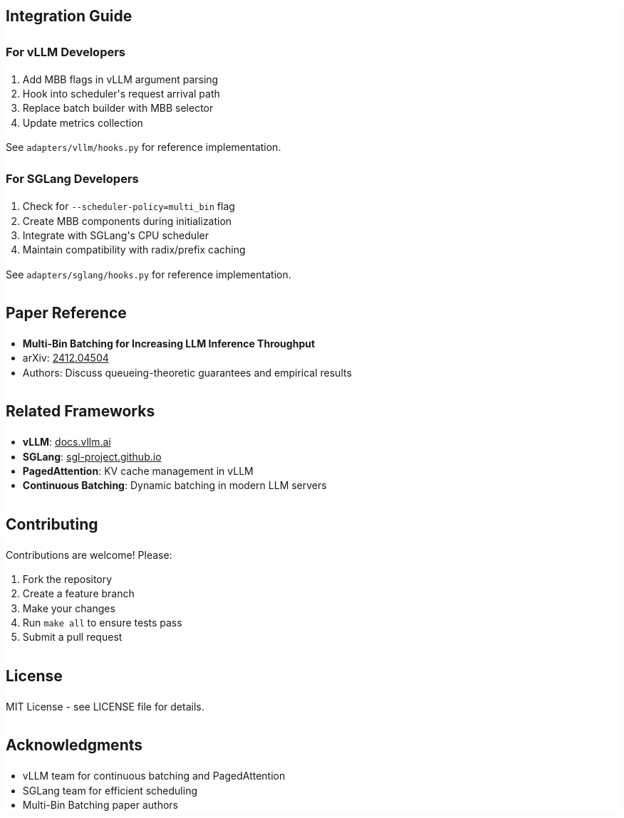 ## Integration Guide

### For vLLM Developers

1. Add MBB flags in vLLM argument parsing
2. Hook into scheduler's request arrival path
3. Replace batch builder with MBB selector
4. Update metrics collection

See `adapters/vllm/hooks.py` for reference implementation.

### For SGLang Developers

1. Check for `--scheduler-policy=multi_bin` flag
2. Create MBB components during initialization
3. Integrate with SGLang's CPU scheduler
4. Maintain compatibility with radix/prefix caching

See `adapters/sglang/hooks.py` for reference implementation.

## Paper Reference

- **Multi-Bin Batching for Increasing LLM Inference Throughput**
- arXiv: [2412.04504](https://arxiv.org/abs/2412.04504)
- Authors: Discuss queueing-theoretic guarantees and empirical results

## Related Frameworks

- **vLLM**: [docs.vllm.ai](https://docs.vllm.ai)
- **SGLang**: [sgl-project.github.io](https://sgl-project.github.io)
- **PagedAttention**: KV cache management in vLLM
- **Continuous Batching**: Dynamic batching in modern LLM servers

## Contributing

Contributions are welcome! Please:

1. Fork the repository
2. Create a feature branch
3. Make your changes
4. Run `make all` to ensure tests pass
5. Submit a pull request

## License

MIT License - see LICENSE file for details.

## Acknowledgments

- vLLM team for continuous batching and PagedAttention
- SGLang team for efficient scheduling
- Multi-Bin Batching paper authors

